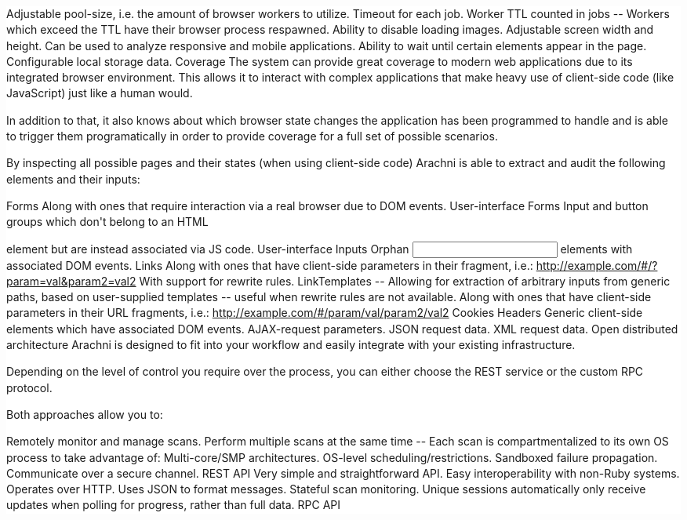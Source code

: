 Adjustable pool-size, i.e. the amount of browser workers to utilize.
Timeout for each job.
Worker TTL counted in jobs -- Workers which exceed the TTL have their browser process respawned.
Ability to disable loading images.
Adjustable screen width and height.
Can be used to analyze responsive and mobile applications.
Ability to wait until certain elements appear in the page.
Configurable local storage data.
Coverage
The system can provide great coverage to modern web applications due to its integrated browser environment. This allows it to interact with complex applications that make heavy use of client-side code (like JavaScript) just like a human would.

In addition to that, it also knows about which browser state changes the application has been programmed to handle and is able to trigger them programatically in order to provide coverage for a full set of possible scenarios.

By inspecting all possible pages and their states (when using client-side code) Arachni is able to extract and audit the following elements and their inputs:

Forms
Along with ones that require interaction via a real browser due to DOM events.
User-interface Forms
Input and button groups which don't belong to an HTML <form> element but are instead associated via JS code.
User-interface Inputs
Orphan <input> elements with associated DOM events.
Links
Along with ones that have client-side parameters in their fragment, i.e.: http://example.com/#/?param=val&param2=val2
With support for rewrite rules.
LinkTemplates -- Allowing for extraction of arbitrary inputs from generic paths, based on user-supplied templates -- useful when rewrite rules are not available.
Along with ones that have client-side parameters in their URL fragments, i.e.: http://example.com/#/param/val/param2/val2
Cookies
Headers
Generic client-side elements which have associated DOM events.
AJAX-request parameters.
JSON request data.
XML request data.
Open distributed architecture
Arachni is designed to fit into your workflow and easily integrate with your existing infrastructure.

Depending on the level of control you require over the process, you can either choose the REST service or the custom RPC protocol.

Both approaches allow you to:

Remotely monitor and manage scans.
Perform multiple scans at the same time -- Each scan is compartmentalized to its own OS process to take advantage of:
Multi-core/SMP architectures.
OS-level scheduling/restrictions.
Sandboxed failure propagation.
Communicate over a secure channel.
REST API
Very simple and straightforward API.
Easy interoperability with non-Ruby systems.
Operates over HTTP.
Uses JSON to format messages.
Stateful scan monitoring.
Unique sessions automatically only receive updates when polling for progress, rather than full data.
RPC API
